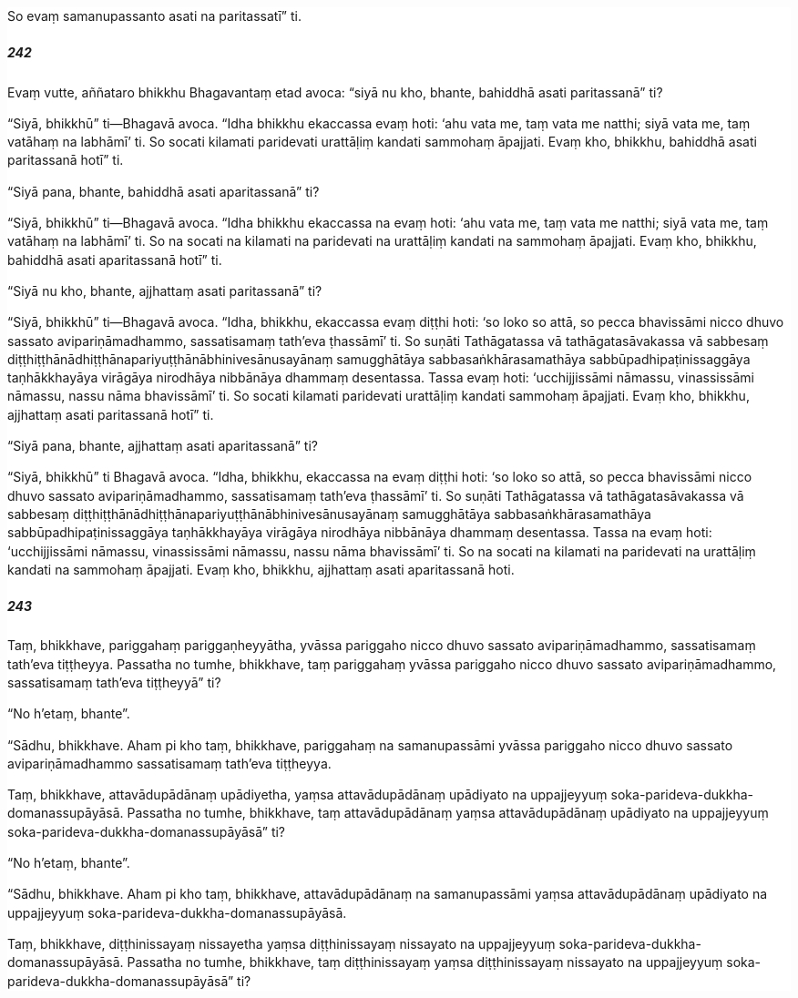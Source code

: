 So evaṃ samanupassanto asati na paritassatī” ti.

##### 242

Evaṃ vutte, aññataro bhikkhu Bhagavantaṃ etad avoca: “siyā nu kho, bhante, bahiddhā asati paritassanā” ti?

“Siyā, bhikkhū” ti—Bhagavā avoca. “Idha bhikkhu ekaccassa evaṃ hoti: ‘ahu vata me, taṃ vata me natthi; siyā vata me, taṃ vatāhaṃ na labhāmī’ ti. So socati kilamati paridevati urattāḷiṃ kandati sammohaṃ āpajjati. Evaṃ kho, bhikkhu, bahiddhā asati paritassanā hotī” ti.

“Siyā pana, bhante, bahiddhā asati aparitassanā” ti?

“Siyā, bhikkhū” ti—Bhagavā avoca. “Idha bhikkhu ekaccassa na evaṃ hoti: ‘ahu vata me, taṃ vata me natthi; siyā vata me, taṃ vatāhaṃ na labhāmī’ ti. So na socati na kilamati na paridevati na urattāḷiṃ kandati na sammohaṃ āpajjati. Evaṃ kho, bhikkhu, bahiddhā asati aparitassanā hotī” ti.

“Siyā nu kho, bhante, ajjhattaṃ asati paritassanā” ti?

“Siyā, bhikkhū” ti—Bhagavā avoca. “Idha, bhikkhu, ekaccassa evaṃ diṭṭhi hoti: ‘so loko so attā, so pecca bhavissāmi nicco dhuvo sassato avipariṇāmadhammo, sassatisamaṃ tath’eva ṭhassāmī’ ti. So suṇāti Tathāgatassa vā tathāgatasāvakassa vā sabbesaṃ diṭṭhiṭṭhānādhiṭṭhānapariyuṭṭhānābhinivesānusayānaṃ samugghātāya sabbasaṅkhārasamathāya sabbūpadhipaṭinissaggāya taṇhākkhayāya virāgāya nirodhāya nibbānāya dhammaṃ desentassa. Tassa evaṃ hoti: ‘ucchijjissāmi nāmassu, vinassissāmi nāmassu, nassu nāma bhavissāmī’ ti. So socati kilamati paridevati urattāḷiṃ kandati sammohaṃ āpajjati. Evaṃ kho, bhikkhu, ajjhattaṃ asati paritassanā hotī” ti.

“Siyā pana, bhante, ajjhattaṃ asati aparitassanā” ti?

“Siyā, bhikkhū” ti Bhagavā avoca. “Idha, bhikkhu, ekaccassa na evaṃ diṭṭhi hoti: ‘so loko so attā, so pecca bhavissāmi nicco dhuvo sassato avipariṇāmadhammo, sassatisamaṃ tath’eva ṭhassāmī’ ti. So suṇāti Tathāgatassa vā tathāgatasāvakassa vā sabbesaṃ diṭṭhiṭṭhānādhiṭṭhānapariyuṭṭhānābhinivesānusayānaṃ samugghātāya sabbasaṅkhārasamathāya sabbūpadhipaṭinissaggāya taṇhākkhayāya virāgāya nirodhāya nibbānāya dhammaṃ desentassa. Tassa na evaṃ hoti: ‘ucchijjissāmi nāmassu, vinassissāmi nāmassu, nassu nāma bhavissāmī’ ti. So na socati na kilamati na paridevati na urattāḷiṃ kandati na sammohaṃ āpajjati. Evaṃ kho, bhikkhu, ajjhattaṃ asati aparitassanā hoti.

##### 243

Taṃ, bhikkhave, pariggahaṃ pariggaṇheyyātha, yvāssa pariggaho nicco dhuvo sassato avipariṇāmadhammo, sassatisamaṃ tath’eva tiṭṭheyya. Passatha no tumhe, bhikkhave, taṃ pariggahaṃ yvāssa pariggaho nicco dhuvo sassato avipariṇāmadhammo, sassatisamaṃ tath’eva tiṭṭheyyā” ti?

“No h’etaṃ, bhante”.

“Sādhu, bhikkhave. Aham pi kho taṃ, bhikkhave, pariggahaṃ na samanupassāmi yvāssa pariggaho nicco dhuvo sassato avipariṇāmadhammo sassatisamaṃ tath’eva tiṭṭheyya.

Taṃ, bhikkhave, attavādupādānaṃ upādiyetha, yaṃsa attavādupādānaṃ upādiyato na uppajjeyyuṃ soka-parideva-dukkha-domanassupāyāsā. Passatha no tumhe, bhikkhave, taṃ attavādupādānaṃ yaṃsa attavādupādānaṃ upādiyato na uppajjeyyuṃ soka-parideva-dukkha-domanassupāyāsā” ti?

“No h’etaṃ, bhante”.

“Sādhu, bhikkhave. Aham pi kho taṃ, bhikkhave, attavādupādānaṃ na samanupassāmi yaṃsa attavādupādānaṃ upādiyato na uppajjeyyuṃ soka-parideva-dukkha-domanassupāyāsā.

Taṃ, bhikkhave, diṭṭhinissayaṃ nissayetha yaṃsa diṭṭhinissayaṃ nissayato na uppajjeyyuṃ soka-parideva-dukkha-domanassupāyāsā. Passatha no tumhe, bhikkhave, taṃ diṭṭhinissayaṃ yaṃsa diṭṭhinissayaṃ nissayato na uppajjeyyuṃ soka-parideva-dukkha-domanassupāyāsā” ti?
